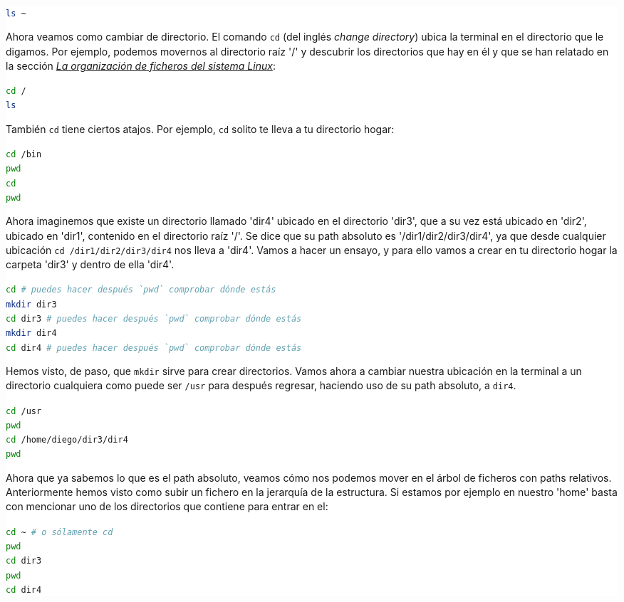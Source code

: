 ```bash
ls ~
```

Ahora veamos como cambiar de directorio. El comando `cd` (del inglés *change directory*) ubica la terminal en el directorio que le digamos. Por ejemplo, podemos movernos al directorio raíz '/' y descubrir los directorios que hay en él y que se han relatado en la sección [*La organización de ficheros del sistema Linux*](#organizacion):

```bash
cd /
ls
```

También `cd` tiene ciertos atajos. Por ejemplo, `cd` solito te lleva a tu directorio hogar:

```bash
cd /bin
pwd
cd
pwd
```

Ahora imaginemos que existe un directorio llamado 'dir4' ubicado en el directorio 'dir3', que a su vez está ubicado en 'dir2', ubicado en 'dir1', contenido en el directorio raíz '/'. Se dice que su path absoluto es '/dir1/dir2/dir3/dir4', ya que desde cualquier ubicación `cd /dir1/dir2/dir3/dir4` nos lleva a 'dir4'. Vamos a hacer un ensayo, y para ello vamos a crear en tu directorio hogar la carpeta 'dir3' y dentro de ella 'dir4'.

```bash
cd # puedes hacer después `pwd` comprobar dónde estás
mkdir dir3
cd dir3 # puedes hacer después `pwd` comprobar dónde estás
mkdir dir4
cd dir4 # puedes hacer después `pwd` comprobar dónde estás
```

Hemos visto, de paso, que `mkdir` sirve para crear directorios. Vamos ahora a cambiar nuestra ubicación en la terminal a un directorio cualquiera como puede ser `/usr` para después regresar, haciendo uso de su path absoluto, a `dir4`.

```bash
cd /usr
pwd
cd /home/diego/dir3/dir4
pwd
```

Ahora que ya sabemos lo que es el path absoluto, veamos cómo nos podemos mover en el árbol de ficheros con paths relativos. Anteriormente hemos visto como subir un fichero en la jerarquía de la estructura. Si estamos por ejemplo en nuestro 'home' basta con mencionar uno de los directorios que contiene para entrar en el:

```bash
cd ~ # o sólamente cd
pwd
cd dir3
pwd
cd dir4
```
